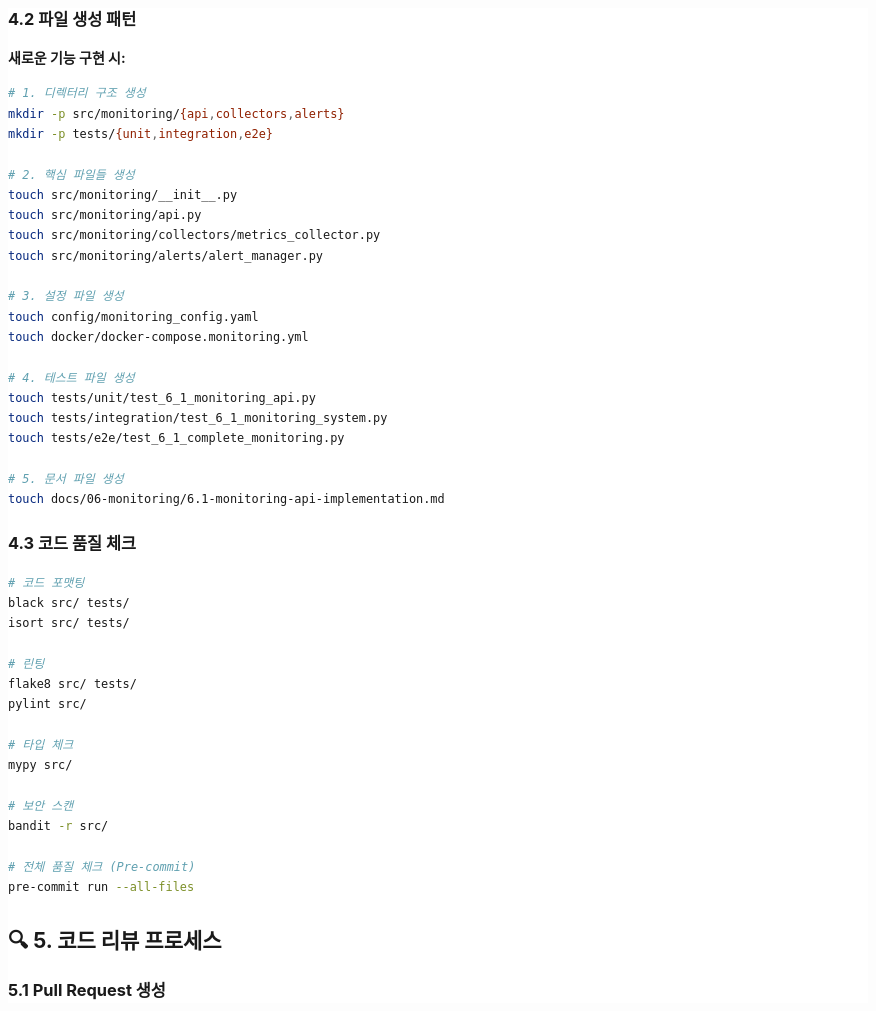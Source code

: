 ### 4.2 파일 생성 패턴

**새로운 기능 구현 시:**
```bash
# 1. 디렉터리 구조 생성
mkdir -p src/monitoring/{api,collectors,alerts}
mkdir -p tests/{unit,integration,e2e}

# 2. 핵심 파일들 생성
touch src/monitoring/__init__.py
touch src/monitoring/api.py
touch src/monitoring/collectors/metrics_collector.py
touch src/monitoring/alerts/alert_manager.py

# 3. 설정 파일 생성
touch config/monitoring_config.yaml
touch docker/docker-compose.monitoring.yml

# 4. 테스트 파일 생성
touch tests/unit/test_6_1_monitoring_api.py
touch tests/integration/test_6_1_monitoring_system.py
touch tests/e2e/test_6_1_complete_monitoring.py

# 5. 문서 파일 생성
touch docs/06-monitoring/6.1-monitoring-api-implementation.md
```

### 4.3 코드 품질 체크

```bash
# 코드 포맷팅
black src/ tests/
isort src/ tests/

# 린팅
flake8 src/ tests/
pylint src/

# 타입 체크
mypy src/

# 보안 스캔
bandit -r src/

# 전체 품질 체크 (Pre-commit)
pre-commit run --all-files
```

## 🔍 5. 코드 리뷰 프로세스

### 5.1 Pull Request 생성
